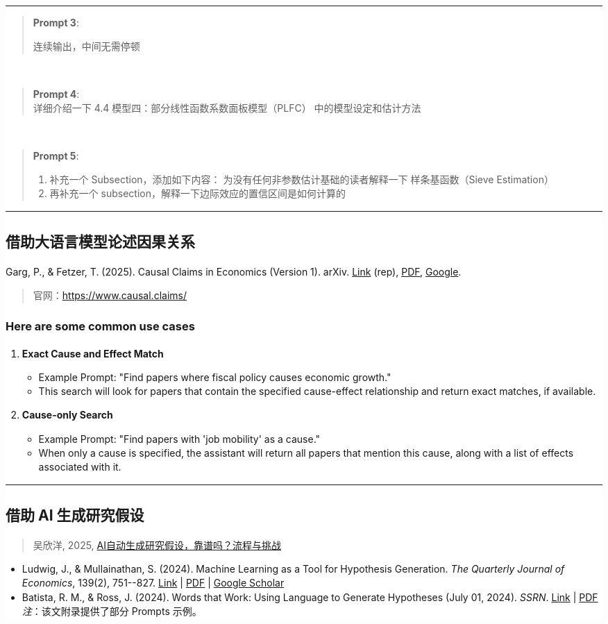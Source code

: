 
---

> **Prompt 3**:   
>
> 连续输出，中间无需停顿

<br>

> **Prompt 4**:  
> 详细介绍一下 4.4 模型四：部分线性函数系数面板模型（PLFC） 中的模型设定和估计方法 

<br>

> **Prompt 5**:  
> 1. 补充一个 Subsection，添加如下内容：
为没有任何非参数估计基础的读者解释一下 样条基函数（Sieve Estimation）
>2. 再补充一个 subsection，解释一下边际效应的置信区间是如何计算的


--- - --



## 借助大语言模型论述因果关系

Garg, P., & Fetzer, T. (2025). Causal Claims in Economics (Version 1). arXiv. [Link](https://doi.org/10.48550/arXiv.2501.06873) (rep), [PDF](https://arxiv.org/pdf/2501.06873.pdf), [Google](<https://scholar.google.com/scholar?q=Causal Claims in Economics (Version 1)>).


> 官网：<https://www.causal.claims/>

### Here are some common use cases

1.  **Exact Cause and Effect Match**
    -   Example Prompt: "Find papers where fiscal policy causes economic growth."
    -   This search will look for papers that contain the specified cause-effect relationship and return exact matches, if available.

2.  **Cause-only Search**
    -   Example Prompt: "Find papers with 'job mobility' as a cause."
    -   When only a cause is specified, the assistant will return all papers that mention this cause, along with a list of effects associated with it.


---

## 借助 AI 生成研究假设

> 吴欣洋, 2025, [AI自动生成研究假设，靠谱吗？流程与挑战](https://www.lianxh.cn/details/1588.html)

-   Ludwig, J., & Mullainathan, S. (2024). Machine Learning as a Tool for Hypothesis Generation. *The Quarterly Journal of Economics*, 139(2), 751--827. [Link](https://academic.oup.com/qje/article-abstract/139/2/751/7515309?redirectedFrom=fulltext&login=false) | [PDF](https://bpb-us-w2.wpmucdn.com/voices.uchicago.edu/dist/3/1161/files/2024/02/QJE-machine-learning-for-hypothesis-generation-202461-8f8c19422434d44d.pdf) | [Google Scholar](https://scholar.google.com/scholar?q=Machine%20Learning%20as%20a%20Tool%20for%20Hypothesis%20Generation)
-   Batista, R. M., & Ross, J. (2024). Words that Work: Using Language to Generate Hypotheses (July 01, 2024). *SSRN*. [Link](https://ssrn.com/abstract=4926398) | [PDF](https://papers.ssrn.com/sol3/papers.cfm?abstract_id=4926398)
    *注*：该文附录提供了部分 Prompts 示例。
